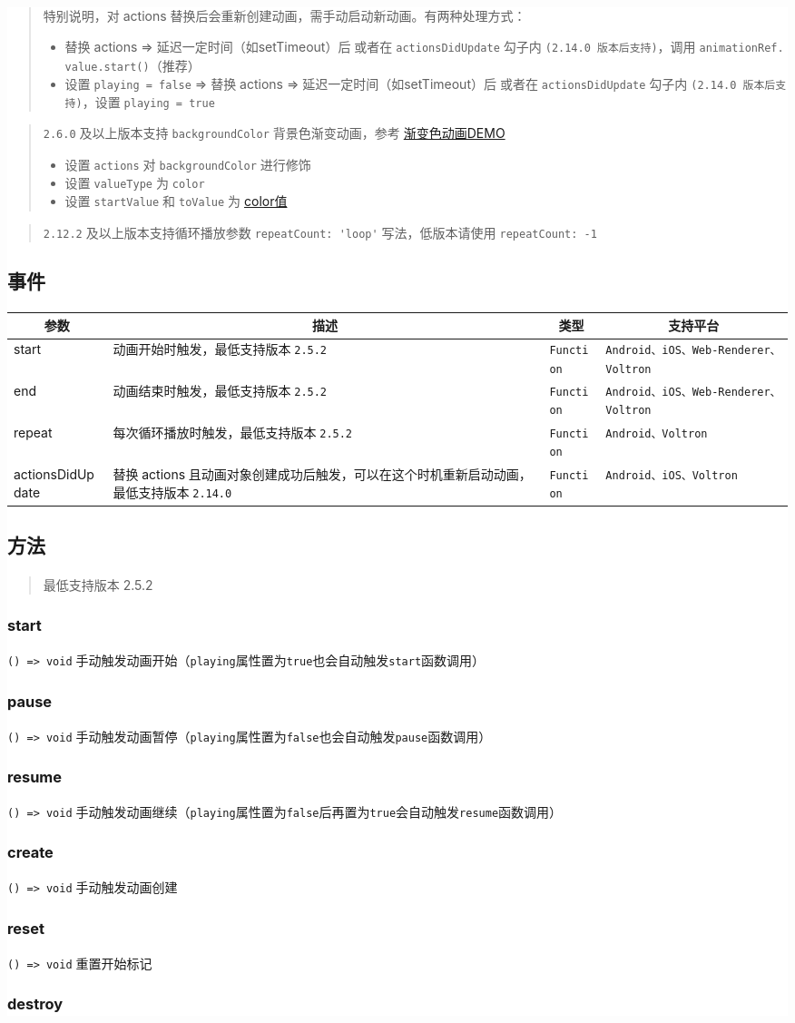   > 特别说明，对 actions 替换后会重新创建动画，需手动启动新动画。有两种处理方式：
  > 
  > * 替换 actions => 延迟一定时间（如setTimeout）后 或者在 `actionsDidUpdate` 勾子内 `(2.14.0 版本后支持)`，调用 `animationRef.value.start()`（推荐）
  > * 设置 `playing = false` =>  替换 actions  => 延迟一定时间（如setTimeout）后 或者在 `actionsDidUpdate` 勾子内 `(2.14.0 版本后支持)`，设置 `playing = true`

  > `2.6.0` 及以上版本支持 `backgroundColor` 背景色渐变动画，参考 [渐变色动画DEMO](https://github.com/Tencent/Hippy/blob/master/examples/hippy-vue-next-demo/src/components/native-demo/animations/color-change.vue)
  > 
  > * 设置 `actions` 对 `backgroundColor` 进行修饰
  > * 设置 `valueType` 为 `color`
  > * 设置 `startValue` 和 `toValue` 为 [color值](api/style/color.md)

  > `2.12.2` 及以上版本支持循环播放参数 `repeatCount: 'loop'` 写法，低版本请使用 `repeatCount: -1`

## 事件

| 参数          | 描述                                                         | 类型                                      | 支持平台 |
| ------------- | ------------------------------------------------------------ | ----------------------------------------- | -------- |
| start              | 动画开始时触发，最低支持版本 `2.5.2`      | `Function`                                                    | `Android、iOS、Web-Renderer、Voltron`    |
| end         | 动画结束时触发，最低支持版本 `2.5.2`             | `Function`| `Android、iOS、Web-Renderer、Voltron`    |
| repeat | 每次循环播放时触发，最低支持版本 `2.5.2`               | `Function` | `Android、Voltron`   |
| actionsDidUpdate | 替换 actions 且动画对象创建成功后触发，可以在这个时机重新启动动画，最低支持版本 `2.14.0`  | `Function` | `Android、iOS、Voltron`   |

## 方法

> 最低支持版本 2.5.2

### start

`() => void` 手动触发动画开始（`playing`属性置为`true`也会自动触发`start`函数调用）

### pause

`() => void` 手动触发动画暂停（`playing`属性置为`false`也会自动触发`pause`函数调用）

### resume

`() => void` 手动触发动画继续（`playing`属性置为`false`后再置为`true`会自动触发`resume`函数调用）

### create

`() => void` 手动触发动画创建

### reset

`() => void` 重置开始标记

### destroy
